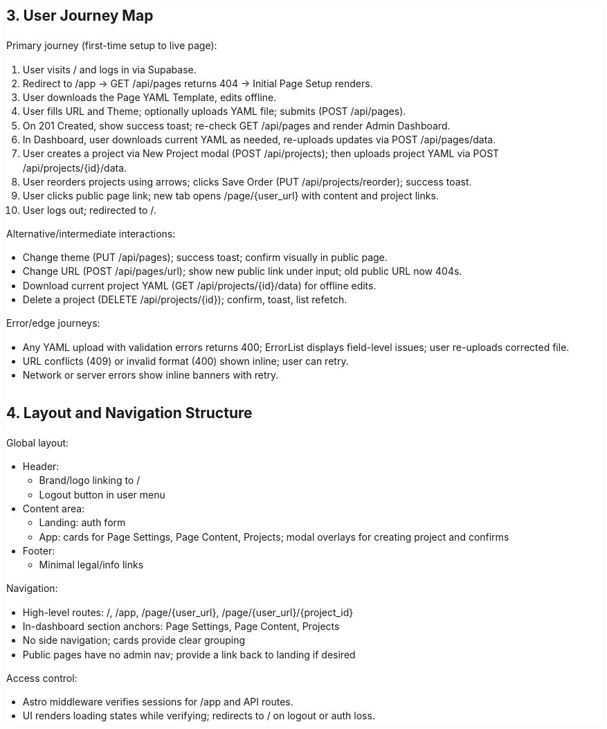 ## 3. User Journey Map

Primary journey (first-time setup to live page):
1) User visits / and logs in via Supabase.
2) Redirect to /app → GET /api/pages returns 404 → Initial Page Setup renders.
3) User downloads the Page YAML Template, edits offline.
4) User fills URL and Theme; optionally uploads YAML file; submits (POST /api/pages).
5) On 201 Created, show success toast; re-check GET /api/pages and render Admin Dashboard.
6) In Dashboard, user downloads current YAML as needed, re-uploads updates via POST /api/pages/data.
7) User creates a project via New Project modal (POST /api/projects); then uploads project YAML via POST /api/projects/{id}/data.
8) User reorders projects using arrows; clicks Save Order (PUT /api/projects/reorder); success toast.
9) User clicks public page link; new tab opens /page/{user_url} with content and project links.
10) User logs out; redirected to /.

Alternative/intermediate interactions:
- Change theme (PUT /api/pages); success toast; confirm visually in public page.
- Change URL (POST /api/pages/url); show new public link under input; old public URL now 404s.
- Download current project YAML (GET /api/projects/{id}/data) for offline edits.
- Delete a project (DELETE /api/projects/{id}); confirm, toast, list refetch.

Error/edge journeys:
- Any YAML upload with validation errors returns 400; ErrorList displays field-level issues; user re-uploads corrected file.
- URL conflicts (409) or invalid format (400) shown inline; user can retry.
- Network or server errors show inline banners with retry.

## 4. Layout and Navigation Structure

Global layout:
- Header:
  - Brand/logo linking to /
  - Logout button in user menu
- Content area:
  - Landing: auth form
  - App: cards for Page Settings, Page Content, Projects; modal overlays for creating project and confirms
- Footer:
  - Minimal legal/info links

Navigation:
- High-level routes: /, /app, /page/{user_url}, /page/{user_url}/{project_id}
- In-dashboard section anchors: Page Settings, Page Content, Projects
- No side navigation; cards provide clear grouping
- Public pages have no admin nav; provide a link back to landing if desired

Access control:
- Astro middleware verifies sessions for /app and API routes.
- UI renders loading states while verifying; redirects to / on logout or auth loss.
